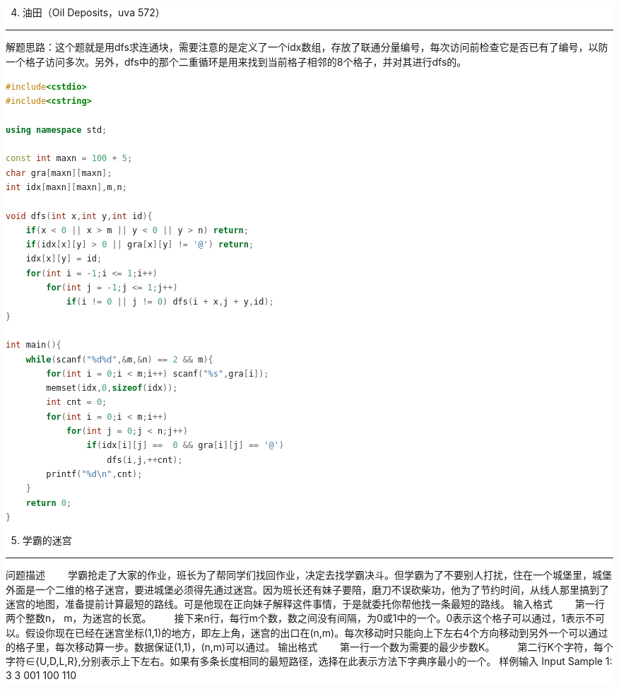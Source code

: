 4. 油田（Oil Deposits，uva 572）
------
解题思路：这个题就是用dfs求连通块，需要注意的是定义了一个idx数组，存放了联通分量编号，每次访问前检查它是否已有了编号，以防一个格子访问多次。另外，dfs中的那个二重循环是用来找到当前格子相邻的8个格子，并对其进行dfs的。
```cpp
#include<cstdio>
#include<cstring>

using namespace std;

const int maxn = 100 + 5;
char gra[maxn][maxn];
int idx[maxn][maxn],m,n;

void dfs(int x,int y,int id){
    if(x < 0 || x > m || y < 0 || y > n) return;
    if(idx[x][y] > 0 || gra[x][y] != '@') return;
    idx[x][y] = id;
    for(int i = -1;i <= 1;i++)
        for(int j = -1;j <= 1;j++)
            if(i != 0 || j != 0) dfs(i + x,j + y,id);
}

int main(){
    while(scanf("%d%d",&m,&n) == 2 && m){
        for(int i = 0;i < m;i++) scanf("%s",gra[i]);
        memset(idx,0,sizeof(idx));
        int cnt = 0;
        for(int i = 0;i < m;i++)
            for(int j = 0;j < n;j++)
                if(idx[i][j] ==  0 && gra[i][j] == '@')
                    dfs(i,j,++cnt);
        printf("%d\n",cnt);
    }
    return 0;
}
```

5. 学霸的迷宫 
------

问题描述
　　学霸抢走了大家的作业，班长为了帮同学们找回作业，决定去找学霸决斗。但学霸为了不要别人打扰，住在一个城堡里，城堡外面是一个二维的格子迷宫，要进城堡必须得先通过迷宫。因为班长还有妹子要陪，磨刀不误砍柴功，他为了节约时间，从线人那里搞到了迷宫的地图，准备提前计算最短的路线。可是他现在正向妹子解释这件事情，于是就委托你帮他找一条最短的路线。
输入格式
　　第一行两个整数n， m，为迷宫的长宽。
　　接下来n行，每行m个数，数之间没有间隔，为0或1中的一个。0表示这个格子可以通过，1表示不可以。假设你现在已经在迷宫坐标(1,1)的地方，即左上角，迷宫的出口在(n,m)。每次移动时只能向上下左右4个方向移动到另外一个可以通过的格子里，每次移动算一步。数据保证(1,1)，(n,m)可以通过。
输出格式
　　第一行一个数为需要的最少步数K。
　　第二行K个字符，每个字符∈{U,D,L,R},分别表示上下左右。如果有多条长度相同的最短路径，选择在此表示方法下字典序最小的一个。
样例输入
Input Sample 1:
3 3
001
100
110

